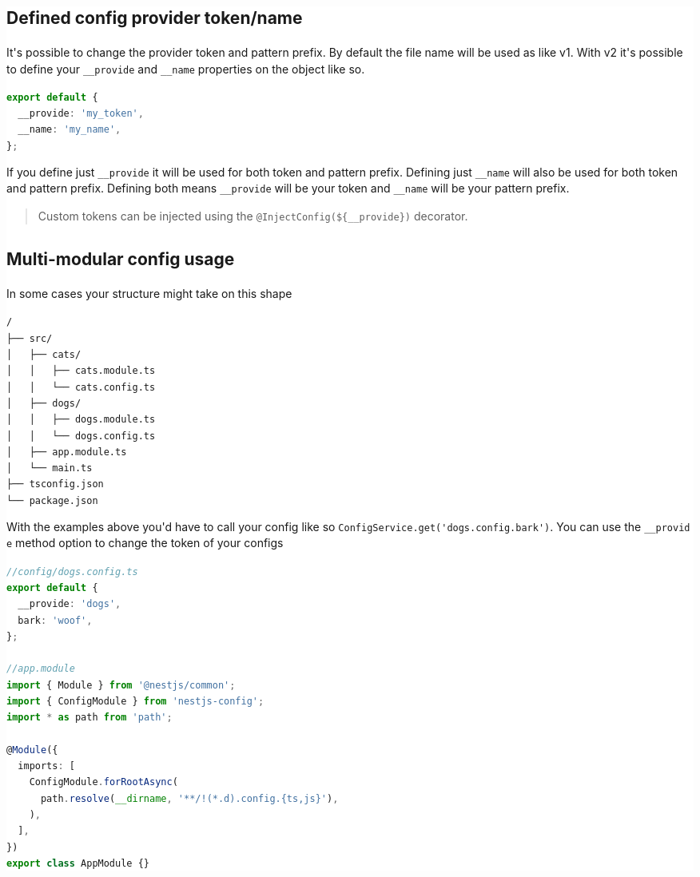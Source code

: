 ## Defined config provider token/name

It's possible to change the provider token and pattern prefix. By default the file name will be used as like v1. With v2 it's possible to define your `__provide` and `__name` properties on the object like so.

```ts
export default {
  __provide: 'my_token',
  __name: 'my_name',
};
```

If you define just `__provide` it will be used for both token and pattern prefix. Defining just `__name` will also be used for both token and pattern prefix. Defining both means `__provide` will be your token and `__name` will be your pattern prefix.

> Custom tokens can be injected using the `@InjectConfig(${__provide})` decorator. 

## Multi-modular config usage

In some cases your structure might take on this shape

```
/
├── src/
│   ├── cats/
│   │   ├── cats.module.ts
│   │   └── cats.config.ts
│   ├── dogs/
│   │   ├── dogs.module.ts
│   │   └── dogs.config.ts
│   ├── app.module.ts
│   └── main.ts
├── tsconfig.json
└── package.json
```

With the examples above you'd have to call your config like so `ConfigService.get('dogs.config.bark')`. You can use the `__provide` method option to change the token of your configs

```ts
//config/dogs.config.ts
export default {
  __provide: 'dogs',
  bark: 'woof',
};

//app.module
import { Module } from '@nestjs/common';
import { ConfigModule } from 'nestjs-config';
import * as path from 'path';

@Module({
  imports: [
    ConfigModule.forRootAsync(
      path.resolve(__dirname, '**/!(*.d).config.{ts,js}'),
    ),
  ],
})
export class AppModule {}
```
